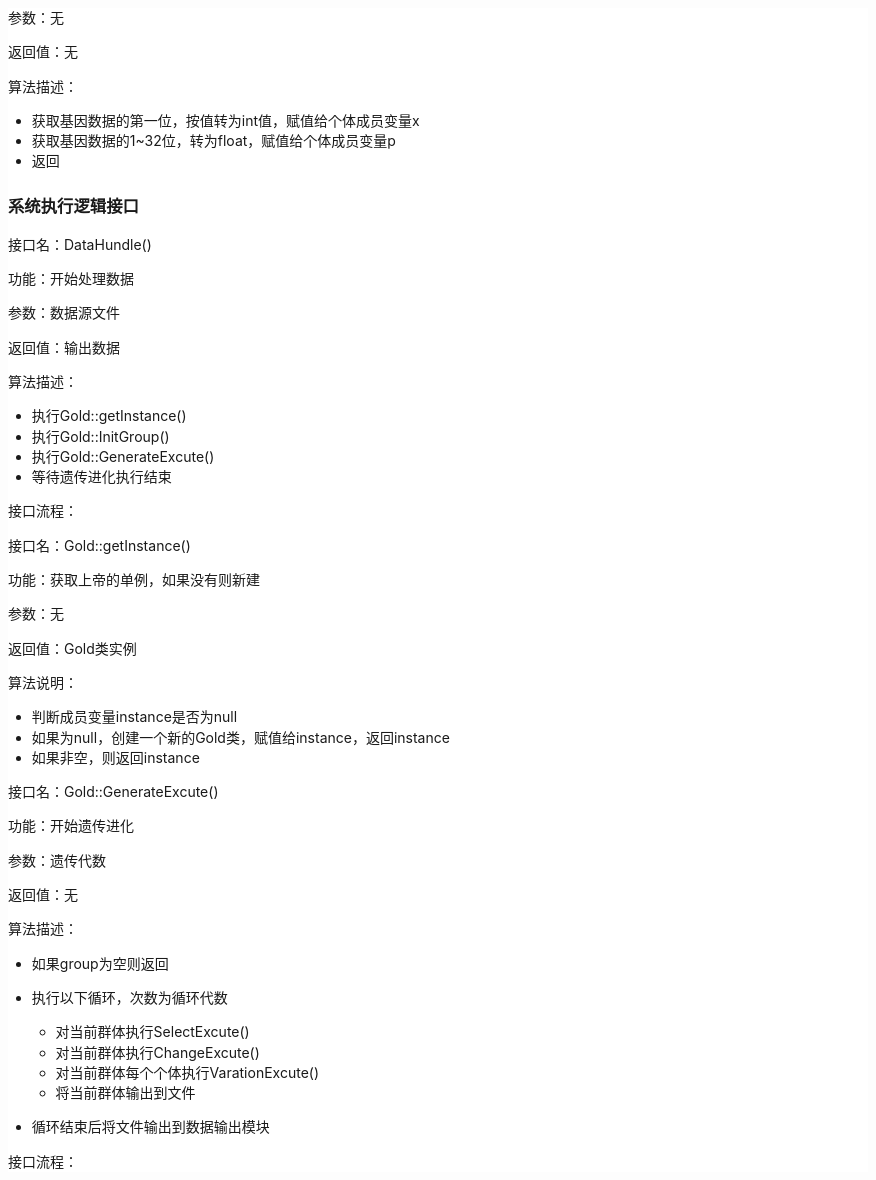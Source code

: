 参数：无

返回值：无

算法描述：

+ 获取基因数据的第一位，按值转为int值，赋值给个体成员变量x
+ 获取基因数据的1~32位，转为float，赋值给个体成员变量p
+ 返回



### 系统执行逻辑接口

接口名：DataHundle()

功能：开始处理数据

参数：数据源文件

返回值：输出数据

算法描述：

+ 执行Gold::getInstance()
+ 执行Gold::InitGroup()
+ 执行Gold::GenerateExcute()
+ 等待遗传进化执行结束

接口流程：





接口名：Gold::getInstance()

功能：获取上帝的单例，如果没有则新建

参数：无

返回值：Gold类实例

算法说明：

+ 判断成员变量instance是否为null
+ 如果为null，创建一个新的Gold类，赋值给instance，返回instance
+ 如果非空，则返回instance









接口名：Gold::GenerateExcute()

功能：开始遗传进化

参数：遗传代数

返回值：无

算法描述：

+ 如果group为空则返回


+ 执行以下循环，次数为循环代数
  + 对当前群体执行SelectExcute()
  + 对当前群体执行ChangeExcute()
  + 对当前群体每个个体执行VarationExcute()
  + 将当前群体输出到文件
+ 循环结束后将文件输出到数据输出模块

接口流程：



